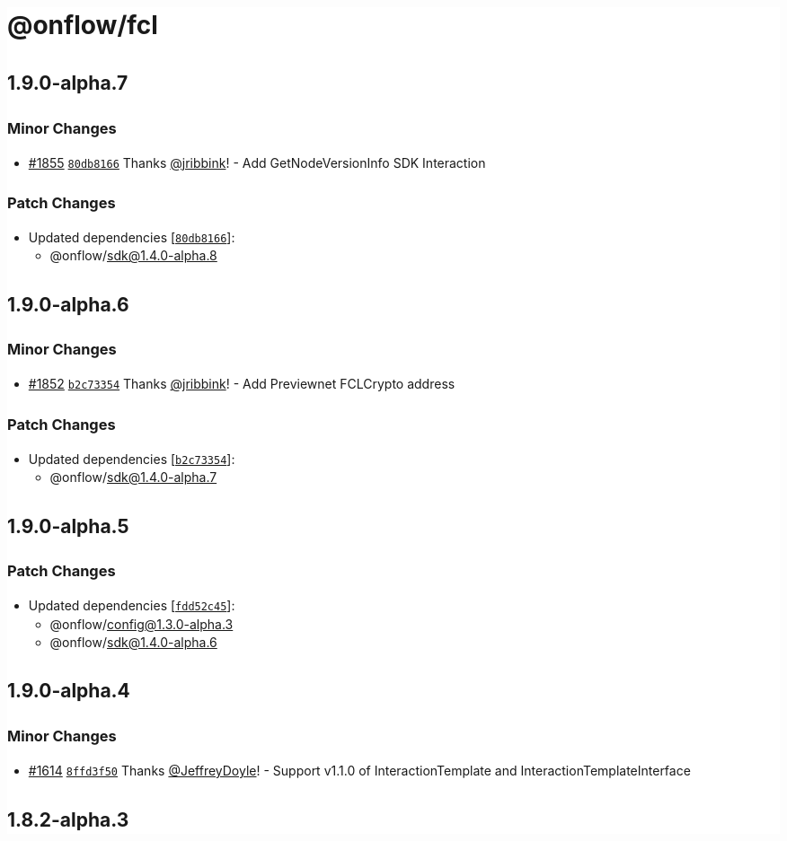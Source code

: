 # @onflow/fcl

## 1.9.0-alpha.7

### Minor Changes

- [#1855](https://github.com/onflow/fcl-js/pull/1855) [`80db8166`](https://github.com/onflow/fcl-js/commit/80db816620d7643c35a0fca7149c15de92f7bc88) Thanks [@jribbink](https://github.com/jribbink)! - Add GetNodeVersionInfo SDK Interaction

### Patch Changes

- Updated dependencies [[`80db8166`](https://github.com/onflow/fcl-js/commit/80db816620d7643c35a0fca7149c15de92f7bc88)]:
  - @onflow/sdk@1.4.0-alpha.8

## 1.9.0-alpha.6

### Minor Changes

- [#1852](https://github.com/onflow/fcl-js/pull/1852) [`b2c73354`](https://github.com/onflow/fcl-js/commit/b2c733545a3904dcff959a2e12b4cf90383bdac0) Thanks [@jribbink](https://github.com/jribbink)! - Add Previewnet FCLCrypto address

### Patch Changes

- Updated dependencies [[`b2c73354`](https://github.com/onflow/fcl-js/commit/b2c733545a3904dcff959a2e12b4cf90383bdac0)]:
  - @onflow/sdk@1.4.0-alpha.7

## 1.9.0-alpha.5

### Patch Changes

- Updated dependencies [[`fdd52c45`](https://github.com/onflow/fcl-js/commit/fdd52c45b3a64210c5f716e13aa4d08d3796370c)]:
  - @onflow/config@1.3.0-alpha.3
  - @onflow/sdk@1.4.0-alpha.6

## 1.9.0-alpha.4

### Minor Changes

- [#1614](https://github.com/onflow/fcl-js/pull/1614) [`8ffd3f50`](https://github.com/onflow/fcl-js/commit/8ffd3f5040db314bc1358f05946780af1c03df1a) Thanks [@JeffreyDoyle](https://github.com/JeffreyDoyle)! - Support v1.1.0 of InteractionTemplate and InteractionTemplateInterface

## 1.8.2-alpha.3
